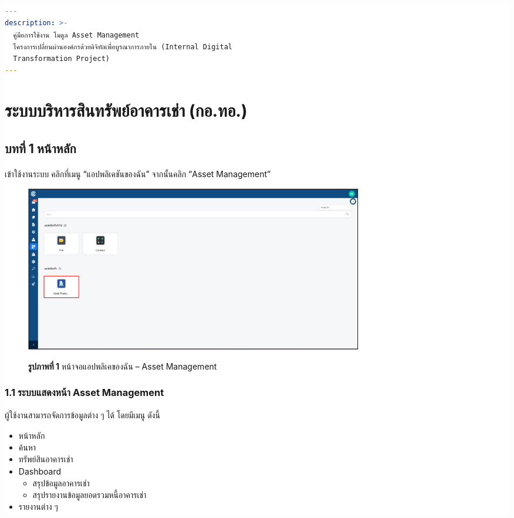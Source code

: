 ```yaml
---
description: >-
  คู่มือการใช้งาน โมดูล Asset Management
  โครงการเปลี่ยนผ่านองค์กรด้วยดิจิทัลเพื่อบูรณาการภายใน (Internal Digital
  Transformation Project)
---
```


# ระบบบริหารสินทรัพย์อาคารเช่า (กอ.ทอ.)

## **บทที่ 1 หน้าหลัก**

เข้าใช้งานระบบ คลิกที่เมนู “แอปพลิเคชันของฉัน” จากนั้นคลิก “Asset Management”

<figure><img src=".gitbook/assets/image01.PNG" alt="" width="563"><figcaption><p><strong>รูปภาพที่ 1</strong> หน้าจอแอปพลิเคของฉัน – Asset Management</p></figcaption></figure>

### 1.1 ระบบแสดงหน้า Asset Management&#x20;

ผู้ใช้งานสามารถจัดการข้อมูลต่าง ๆ ได้ โดยมีเมนู ดังนี้

* หน้าหลัก
* ค้นหา
* ทรัพย์สินอาคารเช่า
* Dashboard
  * สรุปข้อมูลอาคารเช่า
  * สรุปรายงานข้อมูลยอดรวมหนี้อาคารเช่า
* รายงานต่าง ๆ
